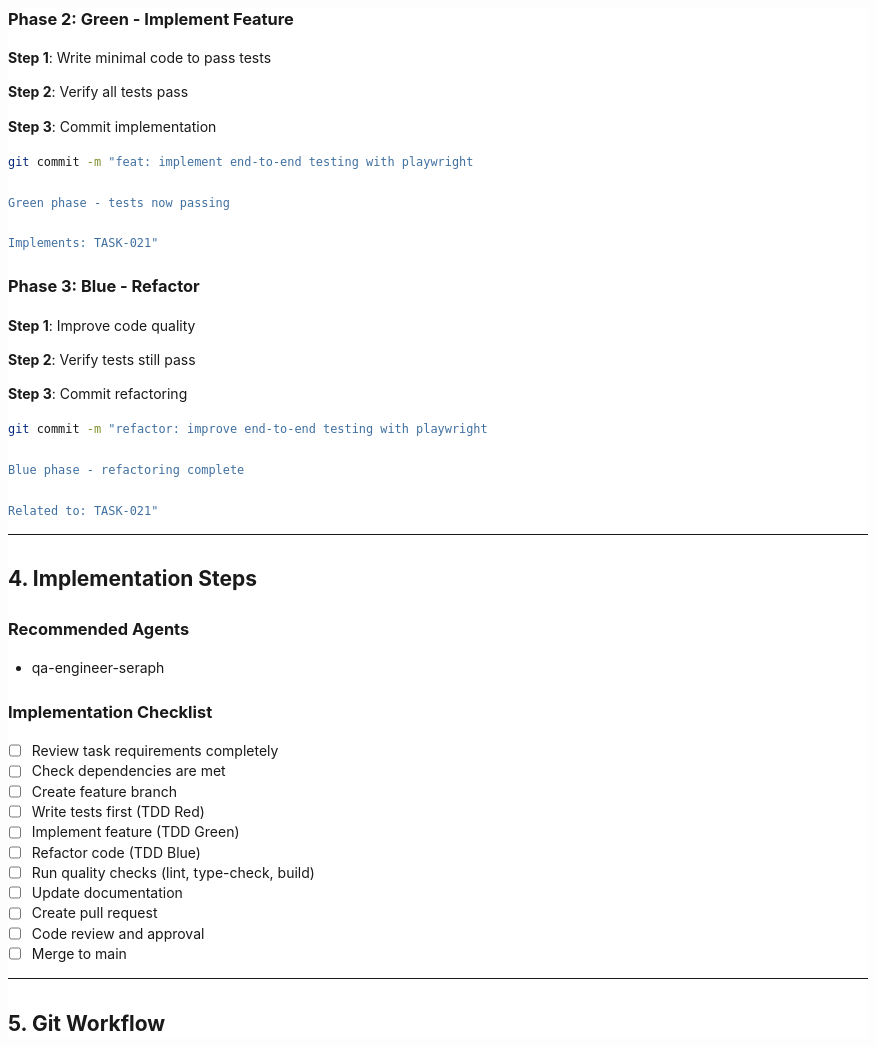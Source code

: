 ### Phase 2: Green - Implement Feature

**Step 1**: Write minimal code to pass tests

**Step 2**: Verify all tests pass

**Step 3**: Commit implementation
```bash
git commit -m "feat: implement end-to-end testing with playwright

Green phase - tests now passing

Implements: TASK-021"
```

### Phase 3: Blue - Refactor

**Step 1**: Improve code quality

**Step 2**: Verify tests still pass

**Step 3**: Commit refactoring
```bash
git commit -m "refactor: improve end-to-end testing with playwright

Blue phase - refactoring complete

Related to: TASK-021"
```

---

## 4. Implementation Steps

### Recommended Agents
- qa-engineer-seraph

### Implementation Checklist
- [ ] Review task requirements completely
- [ ] Check dependencies are met
- [ ] Create feature branch
- [ ] Write tests first (TDD Red)
- [ ] Implement feature (TDD Green)
- [ ] Refactor code (TDD Blue)
- [ ] Run quality checks (lint, type-check, build)
- [ ] Update documentation
- [ ] Create pull request
- [ ] Code review and approval
- [ ] Merge to main

---

## 5. Git Workflow

